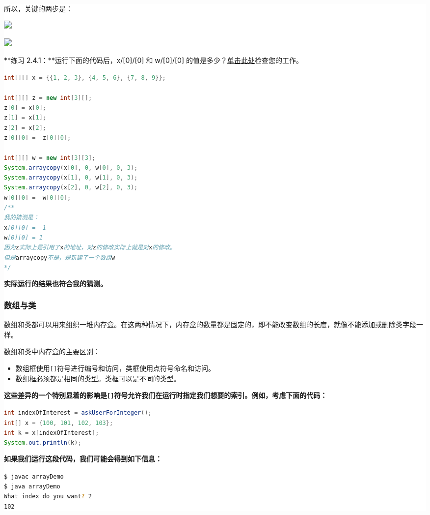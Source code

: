所以，关键的两步是：

![](https://raw.githubusercontent.com/sunmiao0301/Public-Pic-Bed/main/0127bcznullsocantrefer.png)



![](https://raw.githubusercontent.com/sunmiao0301/Public-Pic-Bed/main/0127bcznotnullsocanrefer.png)

**练习 2.4.1：**运行下面的代码后，x/[0]/[0] 和 w/[0]/[0] 的值是多少？[单击此处](http://goo.gl/fCZ9Dr)检查您的工作。

```java
int[][] x = {{1, 2, 3}, {4, 5, 6}, {7, 8, 9}};

int[][] z = new int[3][];
z[0] = x[0];
z[1] = x[1];
z[2] = x[2];
z[0][0] = -z[0][0];

int[][] w = new int[3][3];
System.arraycopy(x[0], 0, w[0], 0, 3);
System.arraycopy(x[1], 0, w[1], 0, 3);
System.arraycopy(x[2], 0, w[2], 0, 3);
w[0][0] = -w[0][0];
/**
我的猜测是：
x[0][0] = -1
w[0][0] = 1
因为z实际上是引用了x的地址，对z的修改实际上就是对x的修改。
但是arraycopy不是，是新建了一个数组w
*/
```

**实际运行的结果也符合我的猜测。**

### 数组与类

数组和类都可以用来组织一堆内存盒。在这两种情况下，内存盒的数量都是固定的，即不能改变数组的长度，就像不能添加或删除类字段一样。

数组和类中内存盒的主要区别：

- 数组框使用`[]`符号进行编号和访问，类框使用点符号命名和访问。
- 数组框必须都是相同的类型。类框可以是不同的类型。

**这些差异的一个特别显着的影响是`[]`符号允许我们在运行时指定我们想要的索引。例如，考虑下面的代码：**

```java
int indexOfInterest = askUserForInteger();
int[] x = {100, 101, 102, 103};
int k = x[indexOfInterest];
System.out.println(k);
```

**如果我们运行这段代码，我们可能会得到如下信息：**

```bash
$ javac arrayDemo
$ java arrayDemo
What index do you want? 2
102
```
